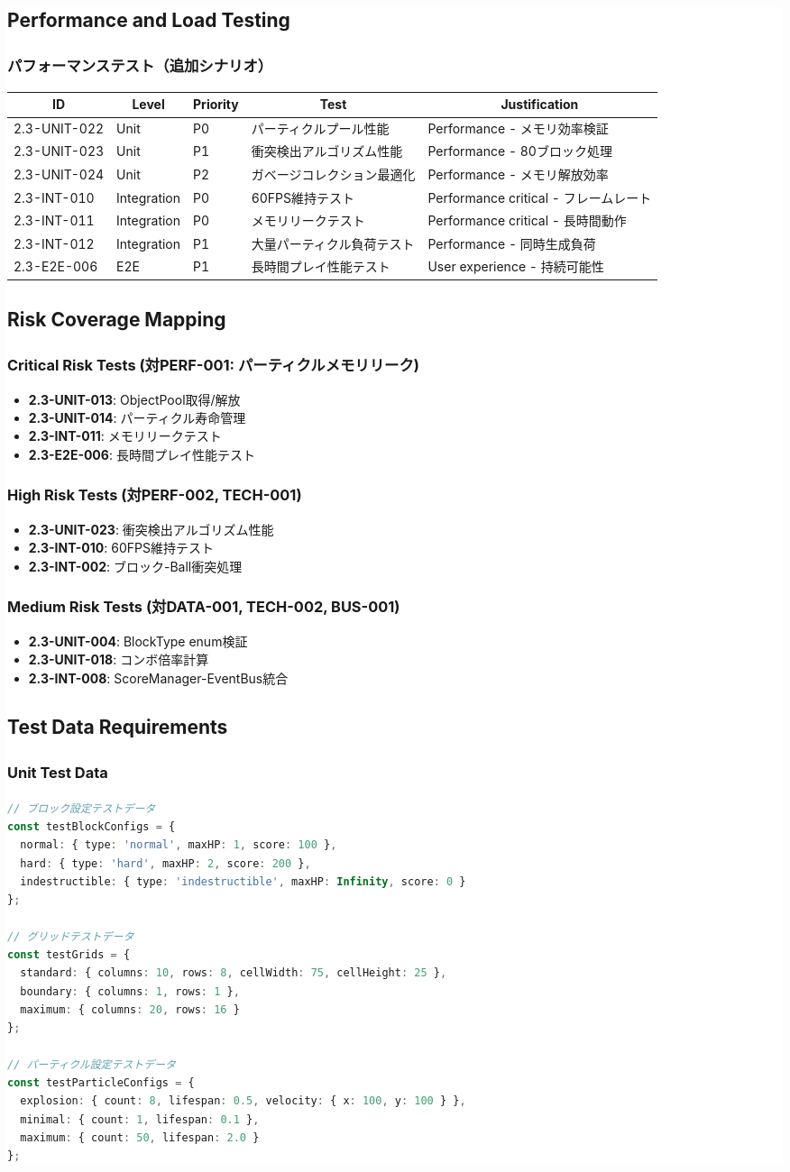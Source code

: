 ## Performance and Load Testing

### パフォーマンステスト（追加シナリオ）

| ID | Level | Priority | Test | Justification |
|----|-------|----------|------|---------------|
| 2.3-UNIT-022 | Unit | P0 | パーティクルプール性能 | Performance - メモリ効率検証 |
| 2.3-UNIT-023 | Unit | P1 | 衝突検出アルゴリズム性能 | Performance - 80ブロック処理 |
| 2.3-UNIT-024 | Unit | P2 | ガベージコレクション最適化 | Performance - メモリ解放効率 |
| 2.3-INT-010 | Integration | P0 | 60FPS維持テスト | Performance critical - フレームレート |
| 2.3-INT-011 | Integration | P0 | メモリリークテスト | Performance critical - 長時間動作 |
| 2.3-INT-012 | Integration | P1 | 大量パーティクル負荷テスト | Performance - 同時生成負荷 |
| 2.3-E2E-006 | E2E | P1 | 長時間プレイ性能テスト | User experience - 持続可能性 |

## Risk Coverage Mapping

### Critical Risk Tests (対PERF-001: パーティクルメモリリーク)
- **2.3-UNIT-013**: ObjectPool取得/解放
- **2.3-UNIT-014**: パーティクル寿命管理
- **2.3-INT-011**: メモリリークテスト
- **2.3-E2E-006**: 長時間プレイ性能テスト

### High Risk Tests (対PERF-002, TECH-001)
- **2.3-UNIT-023**: 衝突検出アルゴリズム性能
- **2.3-INT-010**: 60FPS維持テスト
- **2.3-INT-002**: ブロック-Ball衝突処理

### Medium Risk Tests (対DATA-001, TECH-002, BUS-001)
- **2.3-UNIT-004**: BlockType enum検証
- **2.3-UNIT-018**: コンボ倍率計算
- **2.3-INT-008**: ScoreManager-EventBus統合

## Test Data Requirements

### Unit Test Data
```typescript
// ブロック設定テストデータ
const testBlockConfigs = {
  normal: { type: 'normal', maxHP: 1, score: 100 },
  hard: { type: 'hard', maxHP: 2, score: 200 },
  indestructible: { type: 'indestructible', maxHP: Infinity, score: 0 }
};

// グリッドテストデータ
const testGrids = {
  standard: { columns: 10, rows: 8, cellWidth: 75, cellHeight: 25 },
  boundary: { columns: 1, rows: 1 },
  maximum: { columns: 20, rows: 16 }
};

// パーティクル設定テストデータ
const testParticleConfigs = {
  explosion: { count: 8, lifespan: 0.5, velocity: { x: 100, y: 100 } },
  minimal: { count: 1, lifespan: 0.1 },
  maximum: { count: 50, lifespan: 2.0 }
};
```